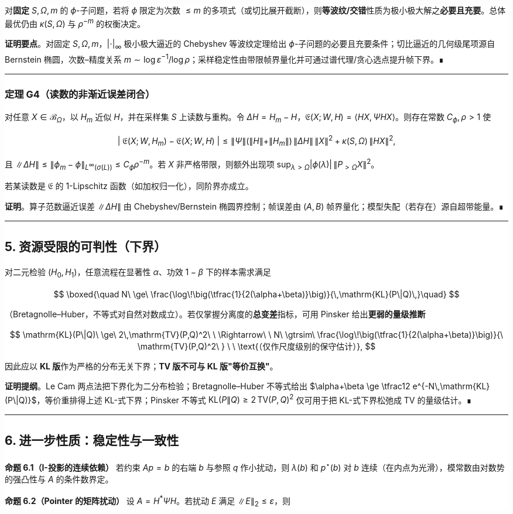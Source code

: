 对**固定** $S,\Omega,m$ 的 $\phi$-子问题，若将 $\phi$ 限定为次数 $\le m$ 的多项式（或切比展开截断），则**等波纹/交错**性质为极小极大解之**必要且充要**。总体最优仍由 $\kappa(S,\Omega)$ 与 $\rho^{-m}$ 的权衡决定。

**证明要点**。对固定 $S,\Omega,m$，$|\cdot|_\infty$ 极小极大逼近的 Chebyshev 等波纹定理给出 $\phi$-子问题的必要且充要条件；切比逼近的几何级尾项源自 Bernstein 椭圆，次数–精度关系 $m\sim \log\varepsilon^{-1}/\log\rho$；采样稳定性由带限帧界量化并可通过谱代理/贪心选点提升帧下界。∎

---

### 定理 G4（读数的非渐近误差闭合）

对任意 $X\in\mathcal B_\Omega$，以 $H_m$ 近似 $H$，并在采样集 $S$ 上读数与重构。令 $\Delta H=H_m-H$，$\mathfrak E(X;W,H)=\langle HX,\Psi HX\rangle$。则存在常数 $C_\phi,\rho>1$ 使

$$
\big|\ \mathfrak E(X;W,H_m)-\mathfrak E(X;W,H)\ \big|
\le \|\Psi\|\big(\|H\|+\|H_m\|\big)\,\|\Delta H\|\,\|X\|^2+\kappa(S,\Omega)\,\|HX\|^2,
$$

且 $\|\Delta H\|\le\|\phi_m-\phi\|_{L^\infty(\sigma(L))}\le C_\phi\rho^{-m}$。若 $X$ 非严格带限，则额外出现项 $\sup_{\lambda>\Omega}|\phi(\lambda)|\,\|P_{>\Omega}X\|^2$。

若某读数是 $\mathfrak E$ 的 1-Lipschitz 函数（如加权归一化），同阶界亦成立。

**证明**。算子范数逼近误差 $\|\Delta H\|$ 由 Chebyshev/Bernstein 椭圆界控制；帧误差由 $(A,B)$ 帧界量化；模型失配（若存在）源自超带能量。∎

---

## 5. 资源受限的可判性（下界）

对二元检验 $(H_0,H_1)$，任意流程在显著性 $\alpha$、功效 $1-\beta$ 下的样本需求满足

$$
\boxed{\quad N\ \ge\ \frac{\log\!\big(\tfrac{1}{2(\alpha+\beta)}\big)}{\,\mathrm{KL}(P\|Q)\,}\quad}
$$

（Bretagnolle–Huber，不等式对自然对数成立）。若仅掌握分离度的**总变差**指标，可用 Pinsker 给出**更弱的量级推断**

$$
\mathrm{KL}(P\|Q)\ \ge\ 2\,\mathrm{TV}(P,Q)^2\ \ \Rightarrow\ \ N\ \gtrsim\ \frac{\log\!\big(\tfrac{1}{2(\alpha+\beta)}\big)}{\ \mathrm{TV}(P,Q)^2\ } \ \ \text{（仅作尺度级别的保守估计）},
$$

因此应以 **KL 版**作为严格的分布无关下界；**TV 版不可与 KL 版"等价互换"**。

**证明提纲**。Le Cam 两点法把下界化为二分布检验；Bretagnolle–Huber 不等式给出 $\alpha+\beta \ge \tfrac12 e^{-N\,\mathrm{KL}(P\|Q)}$，等价重排得上述 KL-式下界；Pinsker 不等式 $\mathrm{KL}(P\|Q)\ge 2\,\mathrm{TV}(P,Q)^2$ 仅可用于把 KL-式下界松弛成 TV 的量级估计。∎

---

## 6. 进一步性质：稳定性与一致性

**命题 6.1（I-投影的连续依赖）** 若约束 $Ap=b$ 的右端 $b$ 与参照 $q$ 作小扰动，则 $\lambda(b)$ 和 $p^\star(b)$ 对 $b$ 连续（在内点为光滑），模常数由对数势的强凸性与 $A$ 的条件数界定。

**命题 6.2（Pointer 的矩阵扰动）** 设 $A=H^\ast\Psi H$。若扰动 $E$ 满足 $\|E\|_2\le \varepsilon$，则
